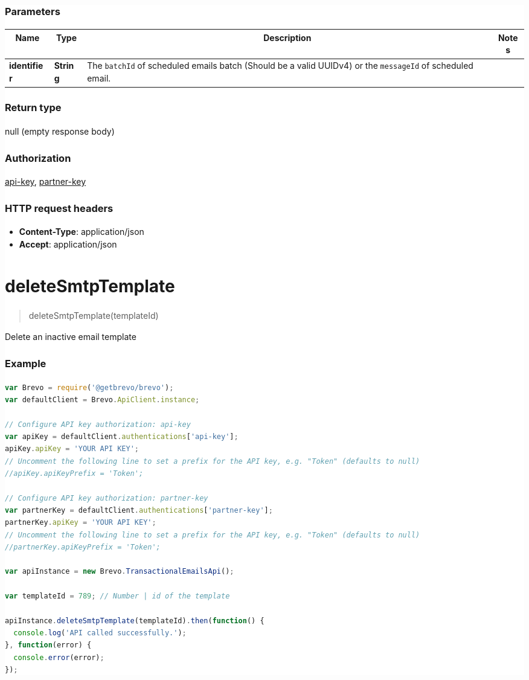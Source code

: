### Parameters

Name | Type | Description  | Notes
------------- | ------------- | ------------- | -------------
 **identifier** | **String**| The `batchId` of scheduled emails batch (Should be a valid UUIDv4) or the `messageId` of scheduled email. | 

### Return type

null (empty response body)

### Authorization

[api-key](../README.md#api-key), [partner-key](../README.md#partner-key)

### HTTP request headers

 - **Content-Type**: application/json
 - **Accept**: application/json

<a name="deleteSmtpTemplate"></a>
# **deleteSmtpTemplate**
> deleteSmtpTemplate(templateId)

Delete an inactive email template

### Example
```javascript
var Brevo = require('@getbrevo/brevo');
var defaultClient = Brevo.ApiClient.instance;

// Configure API key authorization: api-key
var apiKey = defaultClient.authentications['api-key'];
apiKey.apiKey = 'YOUR API KEY';
// Uncomment the following line to set a prefix for the API key, e.g. "Token" (defaults to null)
//apiKey.apiKeyPrefix = 'Token';

// Configure API key authorization: partner-key
var partnerKey = defaultClient.authentications['partner-key'];
partnerKey.apiKey = 'YOUR API KEY';
// Uncomment the following line to set a prefix for the API key, e.g. "Token" (defaults to null)
//partnerKey.apiKeyPrefix = 'Token';

var apiInstance = new Brevo.TransactionalEmailsApi();

var templateId = 789; // Number | id of the template

apiInstance.deleteSmtpTemplate(templateId).then(function() {
  console.log('API called successfully.');
}, function(error) {
  console.error(error);
});

```
